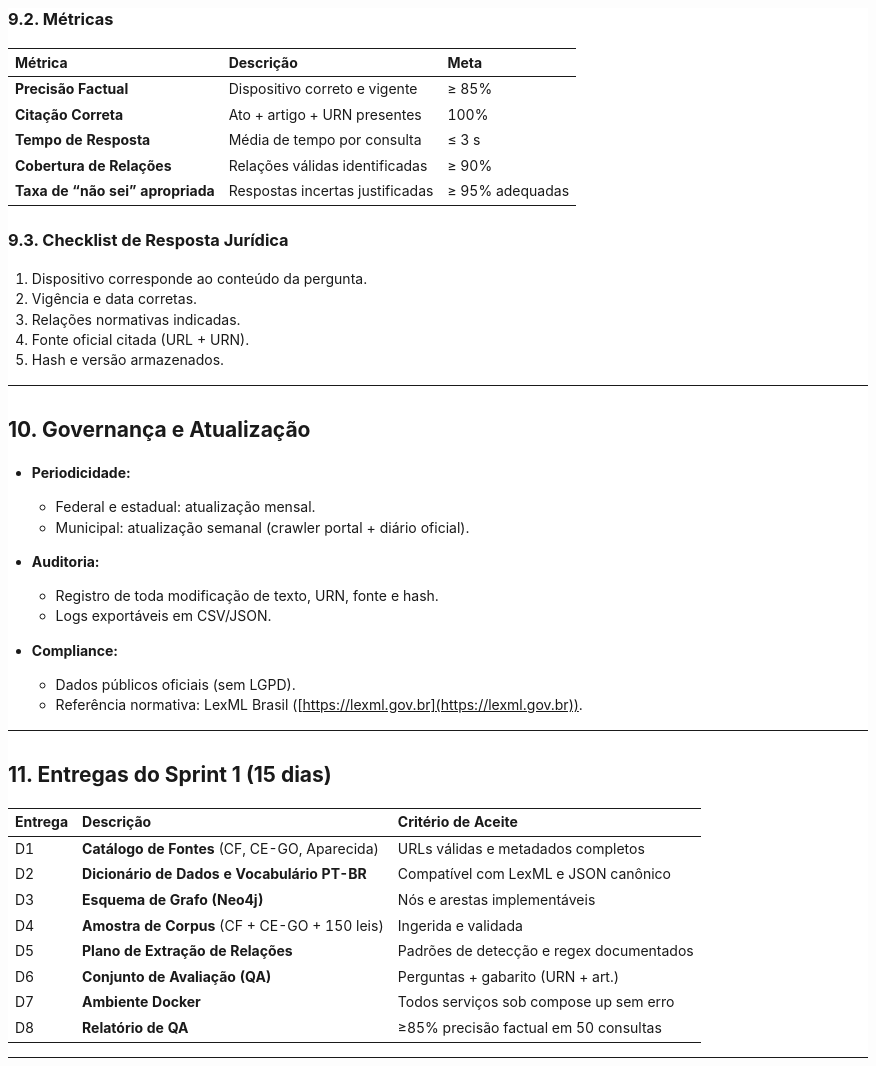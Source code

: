 ### 9.2. Métricas

| Métrica                          | Descrição                       | Meta            |
| :------------------------------- | :------------------------------ | :-------------- |
| **Precisão Factual**             | Dispositivo correto e vigente   | ≥ 85%           |
| **Citação Correta**              | Ato + artigo + URN presentes    | 100%            |
| **Tempo de Resposta**            | Média de tempo por consulta     | ≤ 3 s           |
| **Cobertura de Relações**        | Relações válidas identificadas  | ≥ 90%           |
| **Taxa de “não sei” apropriada** | Respostas incertas justificadas | ≥ 95% adequadas |

### 9.3. Checklist de Resposta Jurídica

1. Dispositivo corresponde ao conteúdo da pergunta.
2. Vigência e data corretas.
3. Relações normativas indicadas.
4. Fonte oficial citada (URL + URN).
5. Hash e versão armazenados.

---

## 10. Governança e Atualização

* **Periodicidade:**

  * Federal e estadual: atualização mensal.
  * Municipal: atualização semanal (crawler portal + diário oficial).
* **Auditoria:**

  * Registro de toda modificação de texto, URN, fonte e hash.
  * Logs exportáveis em CSV/JSON.
* **Compliance:**

  * Dados públicos oficiais (sem LGPD).
  * Referência normativa: LexML Brasil ([https://lexml.gov.br](https://lexml.gov.br)).

---

## 11. Entregas do Sprint 1 (15 dias)

| Entrega | Descrição                                     | Critério de Aceite                       |
| :------ | :-------------------------------------------- | :--------------------------------------- |
| D1      | **Catálogo de Fontes** (CF, CE-GO, Aparecida) | URLs válidas e metadados completos       |
| D2      | **Dicionário de Dados e Vocabulário PT-BR**   | Compatível com LexML e JSON canônico     |
| D3      | **Esquema de Grafo (Neo4j)**                  | Nós e arestas implementáveis             |
| D4      | **Amostra de Corpus** (CF + CE-GO + 150 leis) | Ingerida e validada                      |
| D5      | **Plano de Extração de Relações**             | Padrões de detecção e regex documentados |
| D6      | **Conjunto de Avaliação (QA)**                | Perguntas + gabarito (URN + art.)        |
| D7      | **Ambiente Docker**                           | Todos serviços sob compose up sem erro   |
| D8      | **Relatório de QA**                           | ≥85% precisão factual em 50 consultas    |

---